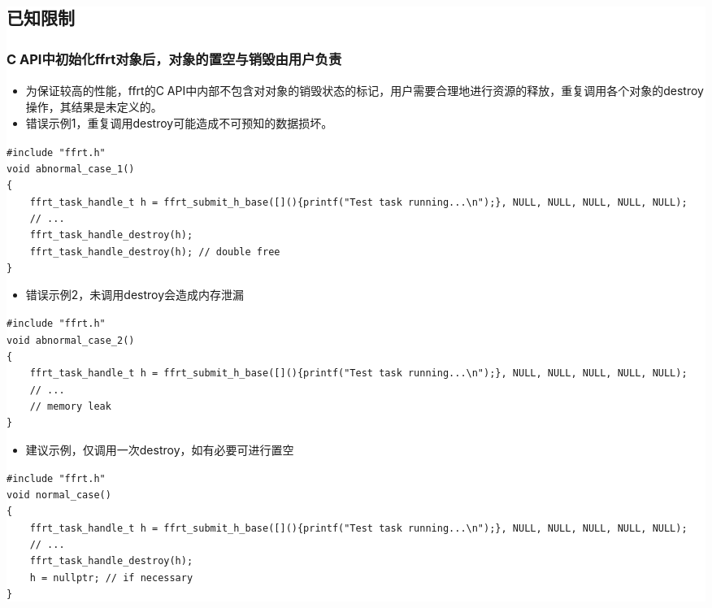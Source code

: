 ## 已知限制


### C API中初始化ffrt对象后，对象的置空与销毁由用户负责

* 为保证较高的性能，ffrt的C API中内部不包含对对象的销毁状态的标记，用户需要合理地进行资源的释放，重复调用各个对象的destroy操作，其结果是未定义的。
* 错误示例1，重复调用destroy可能造成不可预知的数据损坏。

```{.c}
#include "ffrt.h"
void abnormal_case_1()
{
    ffrt_task_handle_t h = ffrt_submit_h_base([](){printf("Test task running...\n");}, NULL, NULL, NULL, NULL, NULL);
    // ...
    ffrt_task_handle_destroy(h);
    ffrt_task_handle_destroy(h); // double free
}
```

* 错误示例2，未调用destroy会造成内存泄漏

```{.c}
#include "ffrt.h"
void abnormal_case_2()
{
    ffrt_task_handle_t h = ffrt_submit_h_base([](){printf("Test task running...\n");}, NULL, NULL, NULL, NULL, NULL);
    // ...
    // memory leak
}
```

* 建议示例，仅调用一次destroy，如有必要可进行置空

```{.c}
#include "ffrt.h"
void normal_case()
{
    ffrt_task_handle_t h = ffrt_submit_h_base([](){printf("Test task running...\n");}, NULL, NULL, NULL, NULL, NULL);
    // ...
    ffrt_task_handle_destroy(h);
    h = nullptr; // if necessary
}
```